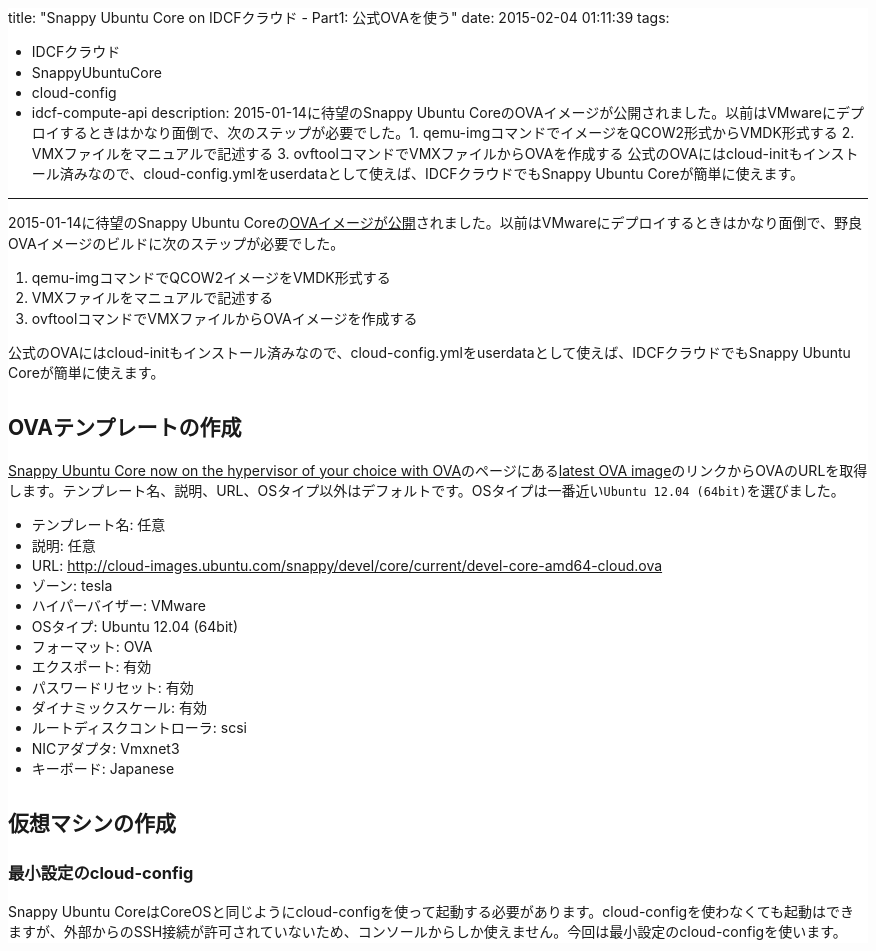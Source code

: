 title: "Snappy Ubuntu Core on IDCFクラウド - Part1: 公式OVAを使う"
date: 2015-02-04 01:11:39
tags:
 - IDCFクラウド
 - SnappyUbuntuCore
 - cloud-config
 - idcf-compute-api
description: 2015-01-14に待望のSnappy Ubuntu CoreのOVAイメージが公開されました。以前はVMwareにデプロイするときはかなり面倒で、次のステップが必要でした。1. qemu-imgコマンドでイメージをQCOW2形式からVMDK形式する 2. VMXファイルをマニュアルで記述する 3. ovftoolコマンドでVMXファイルからOVAを作成する 公式のOVAにはcloud-initもインストール済みなので、cloud-config.ymlをuserdataとして使えば、IDCFクラウドでもSnappy Ubuntu Coreが簡単に使えます。

---

2015-01-14に待望のSnappy Ubuntu Coreの[OVAイメージが公開](https://insights.ubuntu.com/2015/01/15/snappy-ubuntu-core-now-on-the-hypervisor-of-your-choice-with-ova/)されました。以前はVMwareにデプロイするときはかなり面倒で、野良OVAイメージのビルドに次のステップが必要でした。

1. qemu-imgコマンドでQCOW2イメージをVMDK形式する
2. VMXファイルをマニュアルで記述する
3. ovftoolコマンドでVMXファイルからOVAイメージを作成する

公式のOVAにはcloud-initもインストール済みなので、cloud-config.ymlをuserdataとして使えば、IDCFクラウドでもSnappy Ubuntu Coreが簡単に使えます。



## OVAテンプレートの作成

[Snappy Ubuntu Core now on the hypervisor of your choice with OVA](https://insights.ubuntu.com/2015/01/15/snappy-ubuntu-core-now-on-the-hypervisor-of-your-choice-with-ova/)のページにある[latest OVA image](http://cloud-images.ubuntu.com/snappy/devel/core/current/devel-core-amd64-cloud.ova)のリンクからOVAのURLを取得します。テンプレート名、説明、URL、OSタイプ以外はデフォルトです。OSタイプは一番近い`Ubuntu 12.04 (64bit)`を選びました。

* テンプレート名: 任意
* 説明: 任意
* URL: http://cloud-images.ubuntu.com/snappy/devel/core/current/devel-core-amd64-cloud.ova
* ゾーン: tesla
* ハイパーバイザー: VMware
* OSタイプ: Ubuntu 12.04 (64bit)
* フォーマット: OVA
* エクスポート: 有効
* パスワードリセット: 有効
* ダイナミックスケール: 有効
* ルートディスクコントローラ: scsi
* NICアダプタ: Vmxnet3
* キーボード: Japanese


## 仮想マシンの作成

### 最小設定のcloud-config

Snappy Ubuntu CoreはCoreOSと同じようにcloud-configを使って起動する必要があります。cloud-configを使わなくても起動はできますが、外部からのSSH接続が許可されていないため、コンソールからしか使えません。今回は最小設定のcloud-configを使います。
